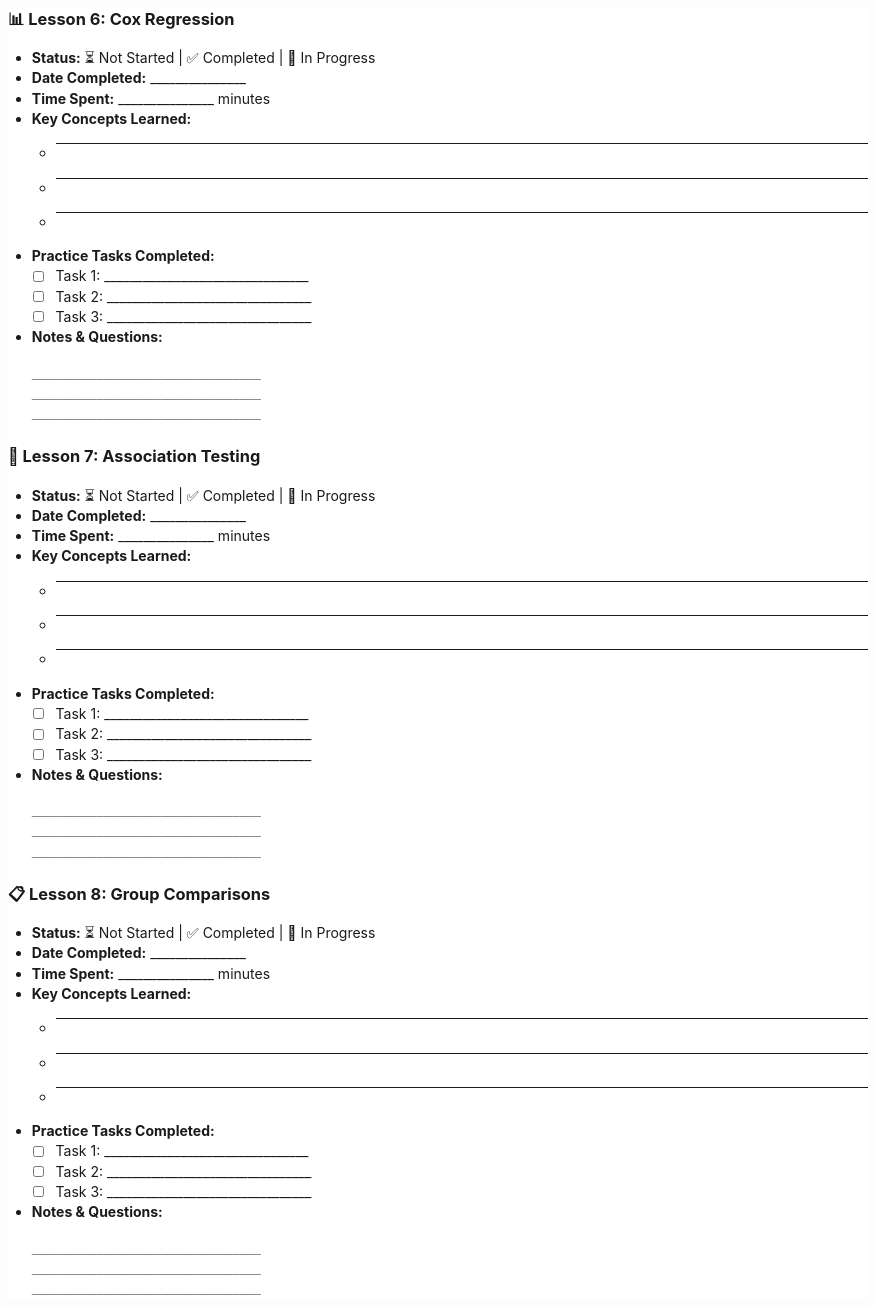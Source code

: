 ### 📊 Lesson 6: Cox Regression
- **Status:** ⏳ Not Started | ✅ Completed | 🔄 In Progress
- **Date Completed:** _______________
- **Time Spent:** _______________ minutes
- **Key Concepts Learned:**
  - ________________________________
  - ________________________________
  - ________________________________
- **Practice Tasks Completed:**
  - [ ] Task 1: ________________________________
  - [ ] Task 2: ________________________________
  - [ ] Task 3: ________________________________
- **Notes & Questions:**
  ```
  ________________________________
  ________________________________
  ________________________________
  ```

### 🔬 Lesson 7: Association Testing
- **Status:** ⏳ Not Started | ✅ Completed | 🔄 In Progress
- **Date Completed:** _______________
- **Time Spent:** _______________ minutes
- **Key Concepts Learned:**
  - ________________________________
  - ________________________________
  - ________________________________
- **Practice Tasks Completed:**
  - [ ] Task 1: ________________________________
  - [ ] Task 2: ________________________________
  - [ ] Task 3: ________________________________
- **Notes & Questions:**
  ```
  ________________________________
  ________________________________
  ________________________________
  ```

### 📋 Lesson 8: Group Comparisons
- **Status:** ⏳ Not Started | ✅ Completed | 🔄 In Progress
- **Date Completed:** _______________
- **Time Spent:** _______________ minutes
- **Key Concepts Learned:**
  - ________________________________
  - ________________________________
  - ________________________________
- **Practice Tasks Completed:**
  - [ ] Task 1: ________________________________
  - [ ] Task 2: ________________________________
  - [ ] Task 3: ________________________________
- **Notes & Questions:**
  ```
  ________________________________
  ________________________________
  ________________________________
  ```
